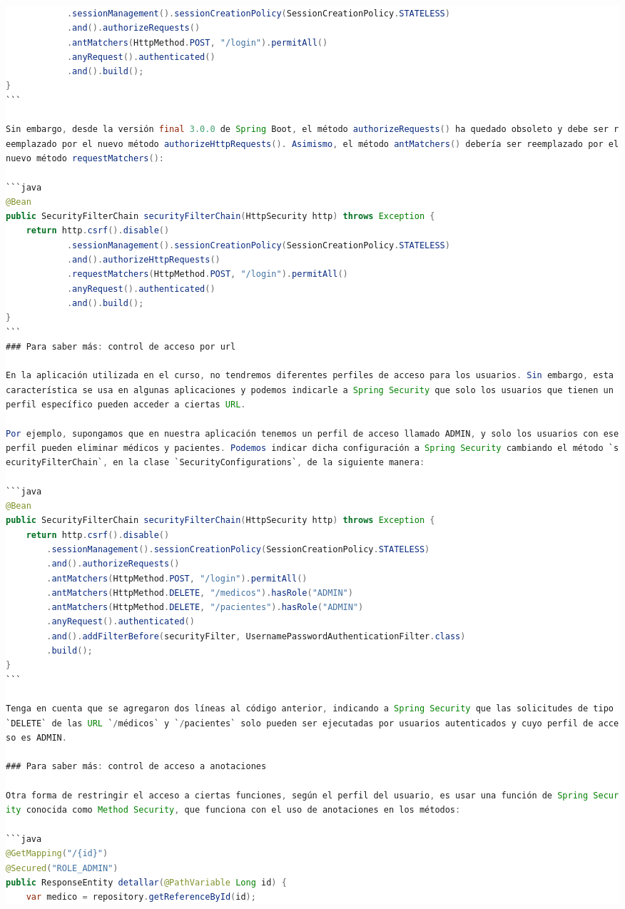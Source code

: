 ````java
            .sessionManagement().sessionCreationPolicy(SessionCreationPolicy.STATELESS)
            .and().authorizeRequests()
            .antMatchers(HttpMethod.POST, "/login").permitAll()
            .anyRequest().authenticated()
            .and().build();
}
```

Sin embargo, desde la versión final 3.0.0 de Spring Boot, el método authorizeRequests() ha quedado obsoleto y debe ser reemplazado por el nuevo método authorizeHttpRequests(). Asimismo, el método antMatchers() debería ser reemplazado por el nuevo método requestMatchers():

```java
@Bean
public SecurityFilterChain securityFilterChain(HttpSecurity http) throws Exception {
    return http.csrf().disable()
            .sessionManagement().sessionCreationPolicy(SessionCreationPolicy.STATELESS)
            .and().authorizeHttpRequests()
            .requestMatchers(HttpMethod.POST, "/login").permitAll()
            .anyRequest().authenticated()
            .and().build();
}
```
### Para saber más: control de acceso por url

En la aplicación utilizada en el curso, no tendremos diferentes perfiles de acceso para los usuarios. Sin embargo, esta característica se usa en algunas aplicaciones y podemos indicarle a Spring Security que solo los usuarios que tienen un perfil específico pueden acceder a ciertas URL.

Por ejemplo, supongamos que en nuestra aplicación tenemos un perfil de acceso llamado ADMIN, y solo los usuarios con ese perfil pueden eliminar médicos y pacientes. Podemos indicar dicha configuración a Spring Security cambiando el método `securityFilterChain`, en la clase `SecurityConfigurations`, de la siguiente manera:

```java
@Bean
public SecurityFilterChain securityFilterChain(HttpSecurity http) throws Exception {
    return http.csrf().disable()
        .sessionManagement().sessionCreationPolicy(SessionCreationPolicy.STATELESS)
        .and().authorizeRequests()
        .antMatchers(HttpMethod.POST, "/login").permitAll()
        .antMatchers(HttpMethod.DELETE, "/medicos").hasRole("ADMIN")
        .antMatchers(HttpMethod.DELETE, "/pacientes").hasRole("ADMIN")
        .anyRequest().authenticated()
        .and().addFilterBefore(securityFilter, UsernamePasswordAuthenticationFilter.class)
        .build();
}
```

Tenga en cuenta que se agregaron dos líneas al código anterior, indicando a Spring Security que las solicitudes de tipo `DELETE` de las URL `/médicos` y `/pacientes` solo pueden ser ejecutadas por usuarios autenticados y cuyo perfil de acceso es ADMIN.

### Para saber más: control de acceso a anotaciones

Otra forma de restringir el acceso a ciertas funciones, según el perfil del usuario, es usar una función de Spring Security conocida como Method Security, que funciona con el uso de anotaciones en los métodos:

```java
@GetMapping("/{id}")
@Secured("ROLE_ADMIN")
public ResponseEntity detallar(@PathVariable Long id) {
    var medico = repository.getReferenceById(id);
````